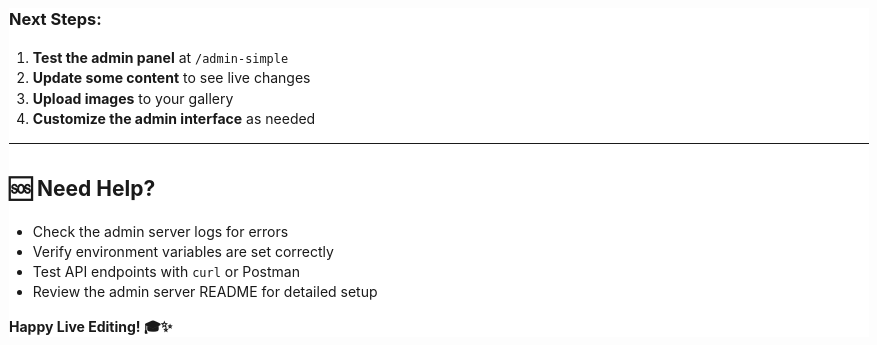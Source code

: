 ### **Next Steps:**
1. **Test the admin panel** at `/admin-simple`
2. **Update some content** to see live changes
3. **Upload images** to your gallery
4. **Customize the admin interface** as needed

---

## 🆘 **Need Help?**

- Check the admin server logs for errors
- Verify environment variables are set correctly
- Test API endpoints with `curl` or Postman
- Review the admin server README for detailed setup

**Happy Live Editing! 🎓✨**
